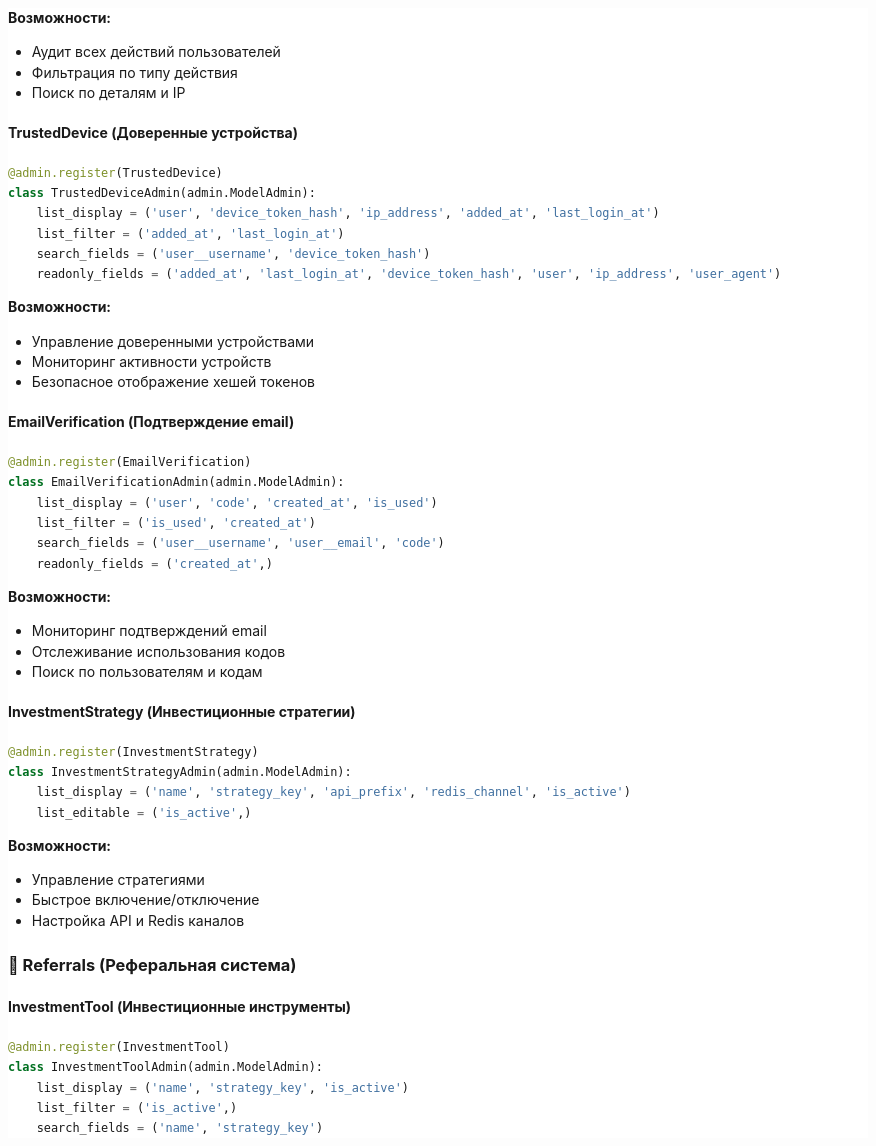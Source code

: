 **Возможности:**
- Аудит всех действий пользователей
- Фильтрация по типу действия
- Поиск по деталям и IP

#### TrustedDevice (Доверенные устройства)
```python
@admin.register(TrustedDevice)
class TrustedDeviceAdmin(admin.ModelAdmin):
    list_display = ('user', 'device_token_hash', 'ip_address', 'added_at', 'last_login_at')
    list_filter = ('added_at', 'last_login_at')
    search_fields = ('user__username', 'device_token_hash')
    readonly_fields = ('added_at', 'last_login_at', 'device_token_hash', 'user', 'ip_address', 'user_agent')
```

**Возможности:**
- Управление доверенными устройствами
- Мониторинг активности устройств
- Безопасное отображение хешей токенов

#### EmailVerification (Подтверждение email)
```python
@admin.register(EmailVerification)
class EmailVerificationAdmin(admin.ModelAdmin):
    list_display = ('user', 'code', 'created_at', 'is_used')
    list_filter = ('is_used', 'created_at')
    search_fields = ('user__username', 'user__email', 'code')
    readonly_fields = ('created_at',)
```

**Возможности:**
- Мониторинг подтверждений email
- Отслеживание использования кодов
- Поиск по пользователям и кодам

#### InvestmentStrategy (Инвестиционные стратегии)
```python
@admin.register(InvestmentStrategy)
class InvestmentStrategyAdmin(admin.ModelAdmin):
    list_display = ('name', 'strategy_key', 'api_prefix', 'redis_channel', 'is_active')
    list_editable = ('is_active',)
```

**Возможности:**
- Управление стратегиями
- Быстрое включение/отключение
- Настройка API и Redis каналов

### 🎁 Referrals (Реферальная система)

#### InvestmentTool (Инвестиционные инструменты)
```python
@admin.register(InvestmentTool)
class InvestmentToolAdmin(admin.ModelAdmin):
    list_display = ('name', 'strategy_key', 'is_active')
    list_filter = ('is_active',)
    search_fields = ('name', 'strategy_key')
```
